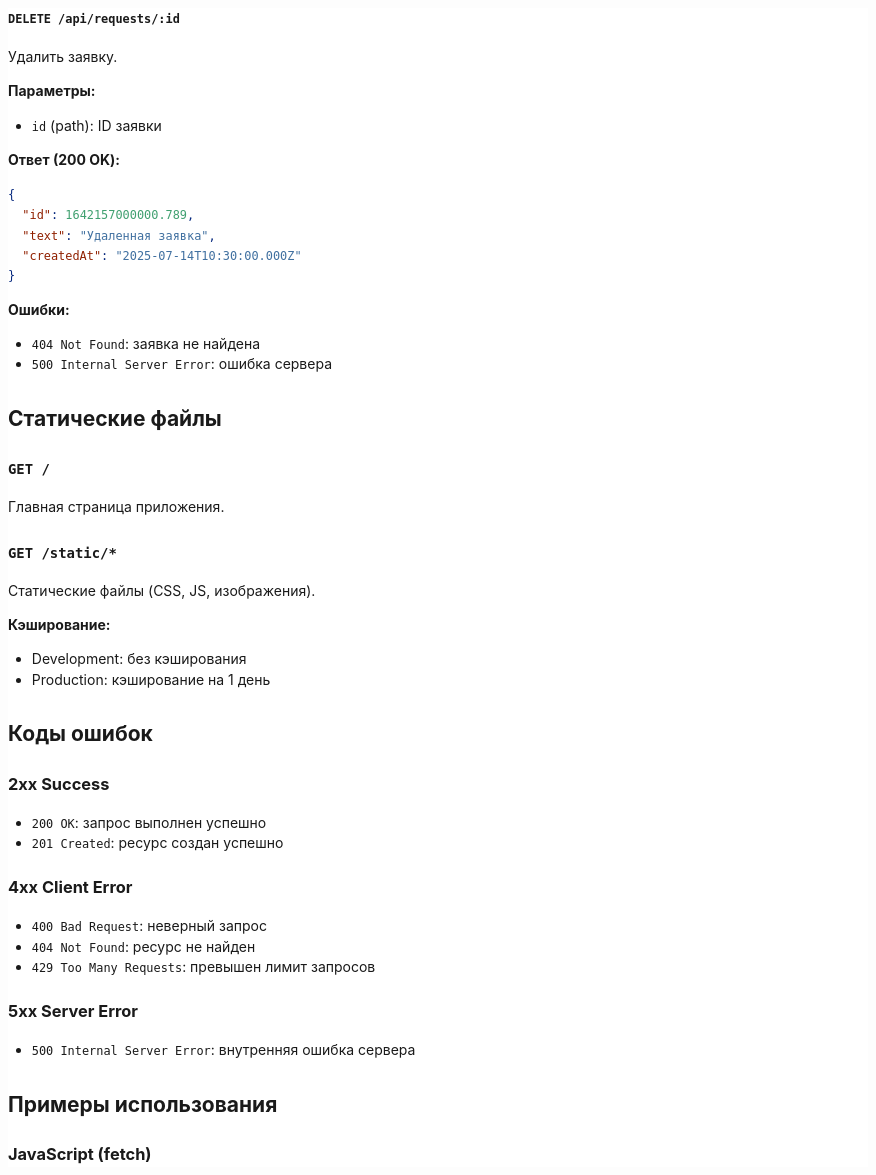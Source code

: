 #### `DELETE /api/requests/:id`

Удалить заявку.

**Параметры:**
- `id` (path): ID заявки

**Ответ (200 OK):**
```json
{
  "id": 1642157000000.789,
  "text": "Удаленная заявка",
  "createdAt": "2025-07-14T10:30:00.000Z"
}
```

**Ошибки:**
- `404 Not Found`: заявка не найдена
- `500 Internal Server Error`: ошибка сервера

## Статические файлы

### `GET /`

Главная страница приложения.

### `GET /static/*`

Статические файлы (CSS, JS, изображения).

**Кэширование:**
- Development: без кэширования
- Production: кэширование на 1 день

## Коды ошибок

### 2xx Success
- `200 OK`: запрос выполнен успешно
- `201 Created`: ресурс создан успешно

### 4xx Client Error
- `400 Bad Request`: неверный запрос
- `404 Not Found`: ресурс не найден
- `429 Too Many Requests`: превышен лимит запросов

### 5xx Server Error
- `500 Internal Server Error`: внутренняя ошибка сервера

## Примеры использования

### JavaScript (fetch)
